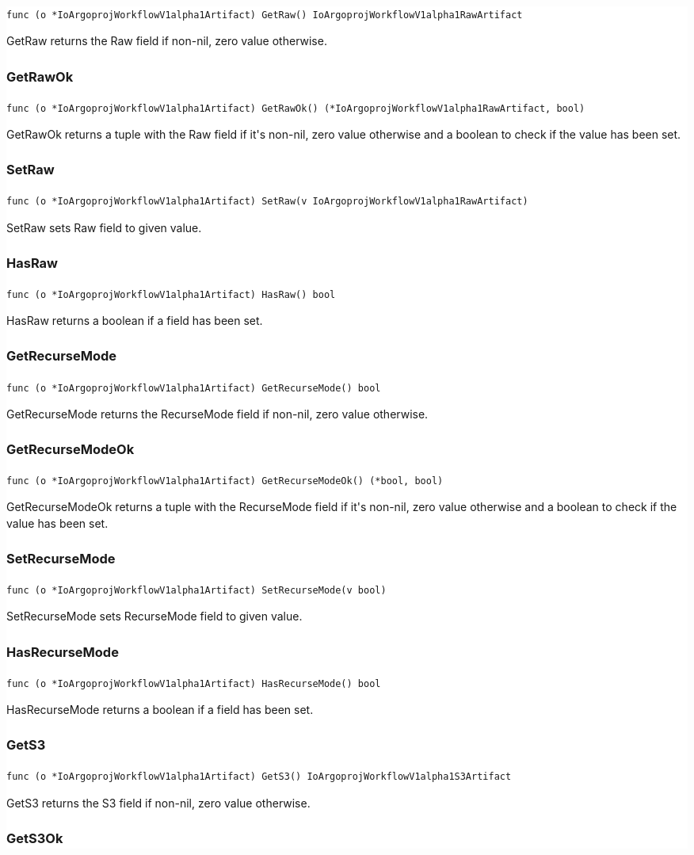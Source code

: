 `func (o *IoArgoprojWorkflowV1alpha1Artifact) GetRaw() IoArgoprojWorkflowV1alpha1RawArtifact`

GetRaw returns the Raw field if non-nil, zero value otherwise.

### GetRawOk

`func (o *IoArgoprojWorkflowV1alpha1Artifact) GetRawOk() (*IoArgoprojWorkflowV1alpha1RawArtifact, bool)`

GetRawOk returns a tuple with the Raw field if it's non-nil, zero value otherwise
and a boolean to check if the value has been set.

### SetRaw

`func (o *IoArgoprojWorkflowV1alpha1Artifact) SetRaw(v IoArgoprojWorkflowV1alpha1RawArtifact)`

SetRaw sets Raw field to given value.

### HasRaw

`func (o *IoArgoprojWorkflowV1alpha1Artifact) HasRaw() bool`

HasRaw returns a boolean if a field has been set.

### GetRecurseMode

`func (o *IoArgoprojWorkflowV1alpha1Artifact) GetRecurseMode() bool`

GetRecurseMode returns the RecurseMode field if non-nil, zero value otherwise.

### GetRecurseModeOk

`func (o *IoArgoprojWorkflowV1alpha1Artifact) GetRecurseModeOk() (*bool, bool)`

GetRecurseModeOk returns a tuple with the RecurseMode field if it's non-nil, zero value otherwise
and a boolean to check if the value has been set.

### SetRecurseMode

`func (o *IoArgoprojWorkflowV1alpha1Artifact) SetRecurseMode(v bool)`

SetRecurseMode sets RecurseMode field to given value.

### HasRecurseMode

`func (o *IoArgoprojWorkflowV1alpha1Artifact) HasRecurseMode() bool`

HasRecurseMode returns a boolean if a field has been set.

### GetS3

`func (o *IoArgoprojWorkflowV1alpha1Artifact) GetS3() IoArgoprojWorkflowV1alpha1S3Artifact`

GetS3 returns the S3 field if non-nil, zero value otherwise.

### GetS3Ok
